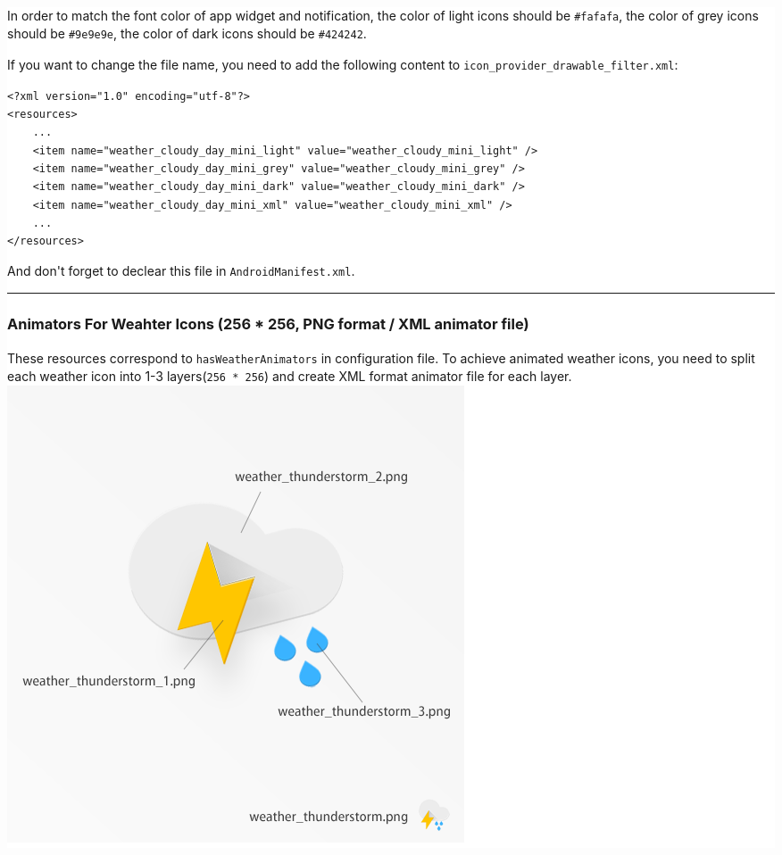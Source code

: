 In order to match the font color of app widget and notification, the color of light icons should be `#fafafa`, the color of grey icons should be `#9e9e9e`, the color of dark icons should be `#424242`.

If you want to change the file name, you need to add the following content to `icon_provider_drawable_filter.xml`:
```
<?xml version="1.0" encoding="utf-8"?>
<resources>
    ...
    <item name="weather_cloudy_day_mini_light" value="weather_cloudy_mini_light" />
    <item name="weather_cloudy_day_mini_grey" value="weather_cloudy_mini_grey" />
    <item name="weather_cloudy_day_mini_dark" value="weather_cloudy_mini_dark" />
    <item name="weather_cloudy_day_mini_xml" value="weather_cloudy_mini_xml" />
    ...
</resources>
```
And don't forget to declear this file in `AndroidManifest.xml`.

---

### Animators For Weahter Icons (256 * 256, PNG format / XML animator file)
These resources correspond to `hasWeatherAnimators` in configuration file.
To achieve animated weather icons, you need to split each weather icon into 1-3 layers(`256 * 256`) and create XML format animator file for each layer. 
![](pictures/weather_icon_animator_layers.png?raw=true)
